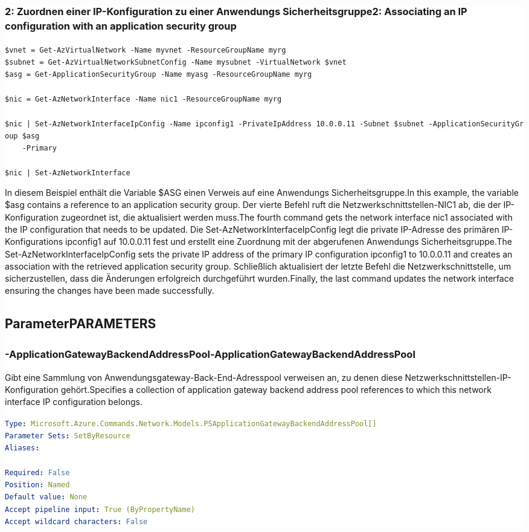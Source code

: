 
### <span data-ttu-id="15ae4-115">2: Zuordnen einer IP-Konfiguration zu einer Anwendungs Sicherheitsgruppe</span><span class="sxs-lookup"><span data-stu-id="15ae4-115">2: Associating an IP configuration with an application security group</span></span>
```
$vnet = Get-AzVirtualNetwork -Name myvnet -ResourceGroupName myrg
$subnet = Get-AzVirtualNetworkSubnetConfig -Name mysubnet -VirtualNetwork $vnet
$asg = Get-ApplicationSecurityGroup -Name myasg -ResourceGroupName myrg

$nic = Get-AzNetworkInterface -Name nic1 -ResourceGroupName myrg

$nic | Set-AzNetworkInterfaceIpConfig -Name ipconfig1 -PrivateIpAddress 10.0.0.11 -Subnet $subnet -ApplicationSecurityGroup $asg
    -Primary

$nic | Set-AzNetworkInterface
```

<span data-ttu-id="15ae4-116">In diesem Beispiel enthält die Variable $ASG einen Verweis auf eine Anwendungs Sicherheitsgruppe.</span><span class="sxs-lookup"><span data-stu-id="15ae4-116">In this example, the variable $asg contains a reference to an application security group.</span></span>
<span data-ttu-id="15ae4-117">Der vierte Befehl ruft die Netzwerkschnittstellen-NIC1 ab, die der IP-Konfiguration zugeordnet ist, die aktualisiert werden muss.</span><span class="sxs-lookup"><span data-stu-id="15ae4-117">The fourth command gets the network interface nic1 associated with the IP configuration that needs to be updated.</span></span> <span data-ttu-id="15ae4-118">Die Set-AzNetworkInterfaceIpConfig legt die private IP-Adresse des primären IP-Konfigurations ipconfig1 auf 10.0.0.11 fest und erstellt eine Zuordnung mit der abgerufenen Anwendungs Sicherheitsgruppe.</span><span class="sxs-lookup"><span data-stu-id="15ae4-118">The Set-AzNetworkInterfaceIpConfig sets the private IP address of the primary IP configuration ipconfig1 to 10.0.0.11 and creates an association with the retrieved application security group.</span></span>
<span data-ttu-id="15ae4-119">Schließlich aktualisiert der letzte Befehl die Netzwerkschnittstelle, um sicherzustellen, dass die Änderungen erfolgreich durchgeführt wurden.</span><span class="sxs-lookup"><span data-stu-id="15ae4-119">Finally, the last command updates the network interface ensuring the changes have been made successfully.</span></span>

## <span data-ttu-id="15ae4-120">Parameter</span><span class="sxs-lookup"><span data-stu-id="15ae4-120">PARAMETERS</span></span>

### <span data-ttu-id="15ae4-121">-ApplicationGatewayBackendAddressPool</span><span class="sxs-lookup"><span data-stu-id="15ae4-121">-ApplicationGatewayBackendAddressPool</span></span>
<span data-ttu-id="15ae4-122">Gibt eine Sammlung von Anwendungsgateway-Back-End-Adresspool verweisen an, zu denen diese Netzwerkschnittstellen-IP-Konfiguration gehört.</span><span class="sxs-lookup"><span data-stu-id="15ae4-122">Specifies a collection of application gateway backend address pool references to which this network interface IP configuration belongs.</span></span>

```yaml
Type: Microsoft.Azure.Commands.Network.Models.PSApplicationGatewayBackendAddressPool[]
Parameter Sets: SetByResource
Aliases:

Required: False
Position: Named
Default value: None
Accept pipeline input: True (ByPropertyName)
Accept wildcard characters: False
```
